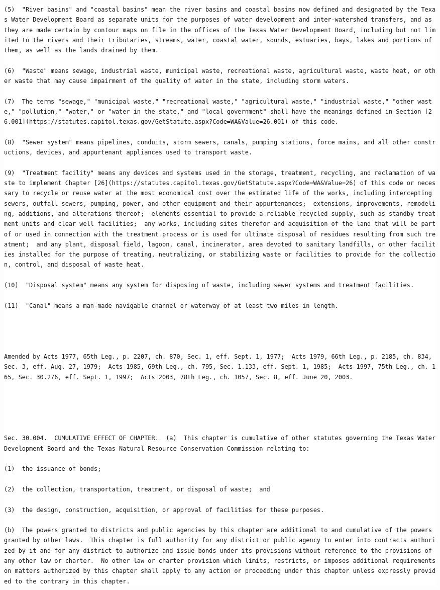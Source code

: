     (5)  "River basins" and "coastal basins" mean the river basins and coastal basins now defined and designated by the Texas Water Development Board as separate units for the purposes of water development and inter-watershed transfers, and as they are made certain by contour maps on file in the offices of the Texas Water Development Board, including but not limited to the rivers and their tributaries, streams, water, coastal water, sounds, estuaries, bays, lakes and portions of them, as well as the lands drained by them.
    
    (6)  "Waste" means sewage, industrial waste, municipal waste, recreational waste, agricultural waste, waste heat, or other waste that may cause impairment of the quality of water in the state, including storm waters.
    
    (7)  The terms "sewage," "municipal waste," "recreational waste," "agricultural waste," "industrial waste," "other waste," "pollution," "water," or "water in the state," and "local government" shall have the meanings defined in Section [26.001](https://statutes.capitol.texas.gov/GetStatute.aspx?Code=WA&Value=26.001) of this code.
    
    (8)  "Sewer system" means pipelines, conduits, storm sewers, canals, pumping stations, force mains, and all other constructions, devices, and appurtenant appliances used to transport waste.
    
    (9)  "Treatment facility" means any devices and systems used in the storage, treatment, recycling, and reclamation of waste to implement Chapter [26](https://statutes.capitol.texas.gov/GetStatute.aspx?Code=WA&Value=26) of this code or necessary to recycle or reuse water at the most economical cost over the estimated life of the works, including intercepting sewers, outfall sewers, pumping, power, and other equipment and their appurtenances;  extensions, improvements, remodeling, additions, and alterations thereof;  elements essential to provide a reliable recycled supply, such as standby treatment units and clear well facilities;  any works, including sites therefor and acquisition of the land that will be part of or used in connection with the treatment process or is used for ultimate disposal of residues resulting from such treatment;  and any plant, disposal field, lagoon, canal, incinerator, area devoted to sanitary landfills, or other facilities installed for the purpose of treating, neutralizing, or stabilizing waste or facilities to provide for the collection, control, and disposal of waste heat.
    
    (10)  "Disposal system" means any system for disposing of waste, including sewer systems and treatment facilities.
    
    (11)  "Canal" means a man-made navigable channel or waterway of at least two miles in length.
    
    
    
    
    Amended by Acts 1977, 65th Leg., p. 2207, ch. 870, Sec. 1, eff. Sept. 1, 1977;  Acts 1979, 66th Leg., p. 2185, ch. 834, Sec. 3, eff. Aug. 27, 1979;  Acts 1985, 69th Leg., ch. 795, Sec. 1.133, eff. Sept. 1, 1985;  Acts 1997, 75th Leg., ch. 165, Sec. 30.276, eff. Sept. 1, 1997;  Acts 2003, 78th Leg., ch. 1057, Sec. 8, eff. June 20, 2003.
    
    
    
    
    
    Sec. 30.004.  CUMULATIVE EFFECT OF CHAPTER.  (a)  This chapter is cumulative of other statutes governing the Texas Water Development Board and the Texas Natural Resource Conservation Commission relating to:
    
    (1)  the issuance of bonds;
    
    (2)  the collection, transportation, treatment, or disposal of waste;  and
    
    (3)  the design, construction, acquisition, or approval of facilities for these purposes.
    
    (b)  The powers granted to districts and public agencies by this chapter are additional to and cumulative of the powers granted by other laws.  This chapter is full authority for any district or public agency to enter into contracts authorized by it and for any district to authorize and issue bonds under its provisions without reference to the provisions of any other law or charter.  No other law or charter provision which limits, restricts, or imposes additional requirements on matters authorized by this chapter shall apply to any action or proceeding under this chapter unless expressly provided to the contrary in this chapter.
    